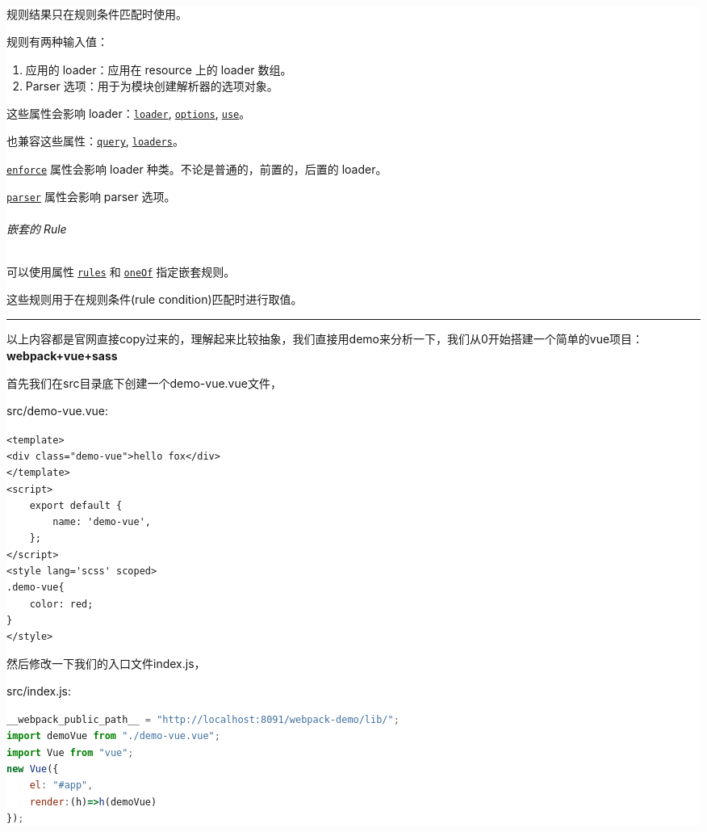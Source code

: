 规则结果只在规则条件匹配时使用。

规则有两种输入值：

1. 应用的 loader：应用在 resource 上的 loader 数组。
2. Parser 选项：用于为模块创建解析器的选项对象。

这些属性会影响 loader：[`loader`](https://www.webpackjs.com/configuration/module/#rule-loader), [`options`](https://www.webpackjs.com/configuration/module/#rule-options-rule-query), [`use`](https://www.webpackjs.com/configuration/module/#rule-use)。

也兼容这些属性：[`query`](https://www.webpackjs.com/configuration/module/#rule-options-rule-query), [`loaders`](https://www.webpackjs.com/configuration/module/#rule-loaders)。

[`enforce`](https://www.webpackjs.com/configuration/module/#rule-enforce) 属性会影响 loader 种类。不论是普通的，前置的，后置的 loader。

[`parser`](https://www.webpackjs.com/configuration/module/#rule-parser) 属性会影响 parser 选项。

###### 嵌套的 Rule

可以使用属性 [`rules`](https://www.webpackjs.com/configuration/module/#rule-rules) 和 [`oneOf`](https://www.webpackjs.com/configuration/module/#rule-oneof) 指定嵌套规则。

这些规则用于在规则条件(rule condition)匹配时进行取值。

------

以上内容都是官网直接copy过来的，理解起来比较抽象，我们直接用demo来分析一下，我们从0开始搭建一个简单的vue项目：**webpack+vue+sass**

首先我们在src目录底下创建一个demo-vue.vue文件，

src/demo-vue.vue:

```vue
<template>
<div class="demo-vue">hello fox</div>
</template>
<script>
    export default {
        name: 'demo-vue',
    };
</script>
<style lang='scss' scoped>
.demo-vue{
	color: red;
}
</style>

```

然后修改一下我们的入口文件index.js，

src/index.js:

```js
__webpack_public_path__ = "http://localhost:8091/webpack-demo/lib/";
import demoVue from "./demo-vue.vue";
import Vue from "vue";
new Vue({
    el: "#app",
    render:(h)=>h(demoVue)
});
```
